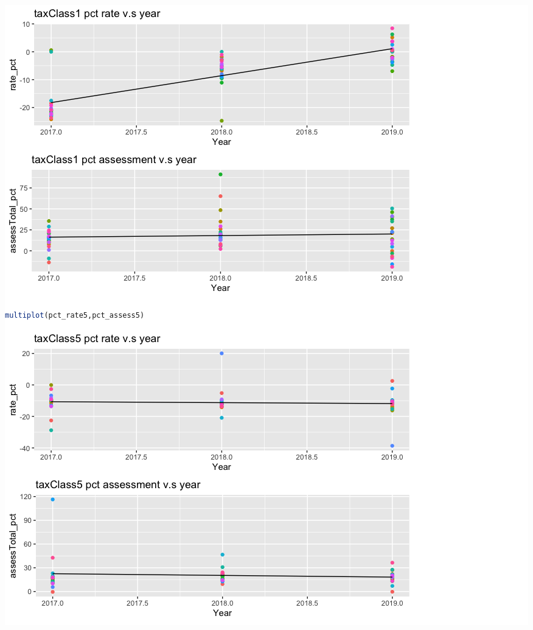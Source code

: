 ![](EDA_mode_fitting_files/figure-markdown_github-ascii_identifiers/unnamed-chunk-10-1.png)

``` r
multiplot(pct_rate5,pct_assess5)
```

![](EDA_mode_fitting_files/figure-markdown_github-ascii_identifiers/unnamed-chunk-10-2.png)
